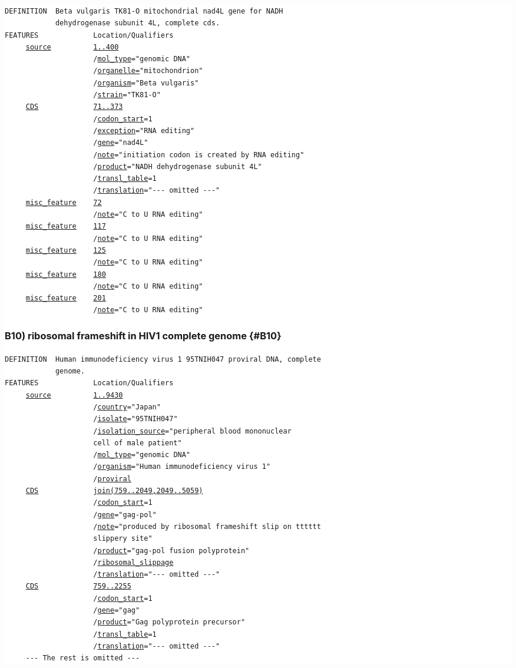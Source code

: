 <pre><code>DEFINITION  Beta vulgaris TK81-O mitochondrial nad4L gene for NADH 
            dehydrogenase subunit 4L, complete cds.
FEATURES             Location/Qualifiers
     <a href="/ddbj/features.html#source">source</a>          <a href="/ddbj/location.html">1..400</a>
                     /<a href="/ddbj/qualifiers.html#mol_type">mol_type</a>="genomic DNA"
                     /<a href="/ddbj/qualifiers.html#organelle">organelle=</a>"mitochondrion"
                     /<a href="/ddbj/qualifiers.html#organism">organism</a>="Beta vulgaris"
                     /<a href="/ddbj/qualifiers.html#strain">strain</a>="TK81-O" 
     <a href="/ddbj/features.html#cds">CDS</a>             <a href="/ddbj/location.html">71..373</a>
                     /<a href="/ddbj/qualifiers.html#codon_start">codon_start</a>=1
                     /<a href="/ddbj/qualifiers.html#exception">exception</a>="RNA editing"
                     /<a href="/ddbj/qualifiers.html#gene">gene</a>="nad4L"
                     /<a href="/ddbj/qualifiers.html#note">note</a>="initiation codon is created by RNA editing"
                     /<a href="/ddbj/qualifiers.html#product">product</a>="NADH dehydrogenase subunit 4L"
                     /<a href="/ddbj/qualifiers.html#transl_table">transl_table</a>=1
                     /<a href="/ddbj/qualifiers.html#translation">translation</a>="--- omitted ---" 
     <a href="/ddbj/features.html#misc_feature">misc_feature</a>    <a href="/ddbj/location.html">72</a>
                     /<a href="/ddbj/qualifiers.html#note">note</a>="C to U RNA editing" 
     <a href="/ddbj/features.html#misc_feature">misc_feature</a>    <a href="/ddbj/location.html">117</a>
                     /<a href="/ddbj/qualifiers.html#note">note</a>="C to U RNA editing" 
     <a href="/ddbj/features.html#misc_feature">misc_feature</a>    <a href="/ddbj/location.html">125</a>
                     /<a href="/ddbj/qualifiers.html#note">note</a>="C to U RNA editing" 
     <a href="/ddbj/features.html#misc_feature">misc_feature</a>    <a href="/ddbj/location.html">180</a>
                     /<a href="/ddbj/qualifiers.html#note">note</a>="C to U RNA editing" 
     <a href="/ddbj/features.html#misc_feature">misc_feature</a>    <a href="/ddbj/location.html">201</a>
                     /<a href="/ddbj/qualifiers.html#note">note</a>="C to U RNA editing" 
</code></pre>

### B10) ribosomal frameshift in HIV1 complete genome  {#B10}

<pre><code>DEFINITION  Human immunodeficiency virus 1 95TNIH047 proviral DNA, complete 
            genome.
FEATURES             Location/Qualifiers
     <a href="/ddbj/features.html#source">source</a>          <a href="/ddbj/location.html">1..9430</a>
                     /<a href="/ddbj/qualifiers.html#country">country</a>="Japan"
                     /<a href="/ddbj/qualifiers.html#isolate">isolate</a>="95TNIH047"
                     /<a href="/ddbj/qualifiers.html#isolation_source">isolation_source</a>="peripheral blood mononuclear 
                     cell of male patient"
                     /<a href="/ddbj/qualifiers.html#mol_type">mol_type</a>="genomic DNA"
                     /<a href="/ddbj/qualifiers.html#organism">organism</a>="Human immunodeficiency virus 1"
                     /<a href="/ddbj/qualifiers.html#proviral">proviral</a>
     <a href="/ddbj/features.html#cds">CDS</a>             <a href="/ddbj/location.html">join(759..2049,2049..5059)</a>
                     /<a href="/ddbj/qualifiers.html#codon_start">codon_start</a>=1
                     /<a href="/ddbj/qualifiers.html#gene">gene</a>="gag-pol"
                     /<a href="/ddbj/qualifiers.html#note">note</a>="produced by ribosomal frameshift slip on tttttt 
                     slippery site"
                     /<a href="/ddbj/qualifiers.html#product">product</a>="gag-pol fusion polyprotein"
                     /<a href="/ddbj/qualifiers.html#ribosomal_slippage">ribosomal_slippage</a>
                     /<a href="/ddbj/qualifiers.html#translation">translation</a>="--- omitted ---"  
     <a href="/ddbj/features.html#cds">CDS</a>             <a href="/ddbj/location.html">759..2255</a>
                     /<a href="/ddbj/qualifiers.html#codon_start">codon_start</a>=1
                     /<a href="/ddbj/qualifiers.html#gene">gene</a>="gag"
                     /<a href="/ddbj/qualifiers.html#product">product</a>="Gag polyprotein precursor"
                     /<a href="/ddbj/qualifiers.html#transl_table">transl_table</a>=1
                     /<a href="/ddbj/qualifiers.html#translation">translation</a>="--- omitted ---"
     --- The rest is omitted --- 
</code></pre>